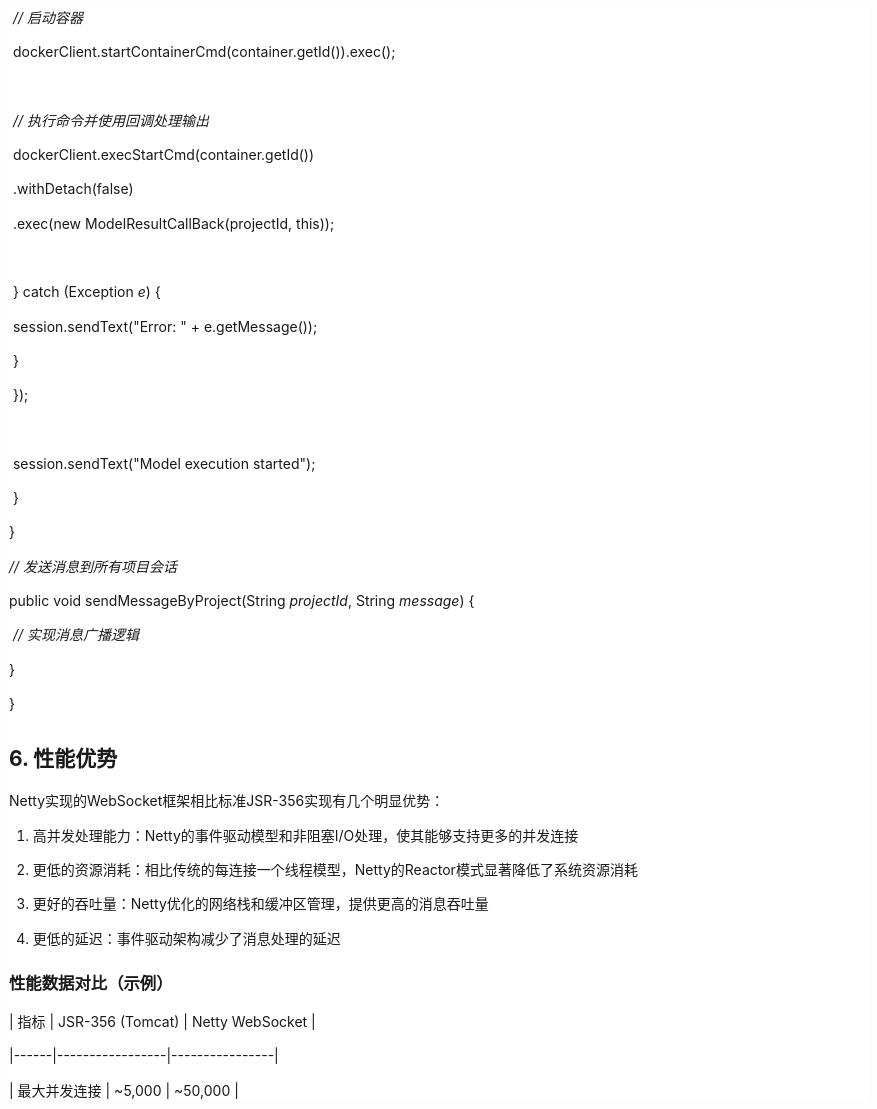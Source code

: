​          *// 启动容器*

​          dockerClient.startContainerCmd(container.getId()).exec();

​          

​          *// 执行命令并使用回调处理输出*

​          dockerClient.execStartCmd(container.getId())

​              .withDetach(false)

​              .exec(new ModelResultCallBack(projectId, this));

​          

​        } catch (Exception *e*) {

​          session.sendText("Error: " + e.getMessage());

​        }

​      });

​      

​      session.sendText("Model execution started");

​    }

  }

  

  *// 发送消息到所有项目会话*

  public void sendMessageByProject(String *projectId*, String *message*) {

​    *// 实现消息广播逻辑*

  }

}

## 6. 性能优势

Netty实现的WebSocket框架相比标准JSR-356实现有几个明显优势：

1. 高并发处理能力：Netty的事件驱动模型和非阻塞I/O处理，使其能够支持更多的并发连接

1. 更低的资源消耗：相比传统的每连接一个线程模型，Netty的Reactor模式显著降低了系统资源消耗

1. 更好的吞吐量：Netty优化的网络栈和缓冲区管理，提供更高的消息吞吐量

1. 更低的延迟：事件驱动架构减少了消息处理的延迟

### 性能数据对比（示例）

| 指标 | JSR-356 (Tomcat) | Netty WebSocket |

|------|-----------------|----------------|

| 最大并发连接 | ~5,000 | ~50,000 |
